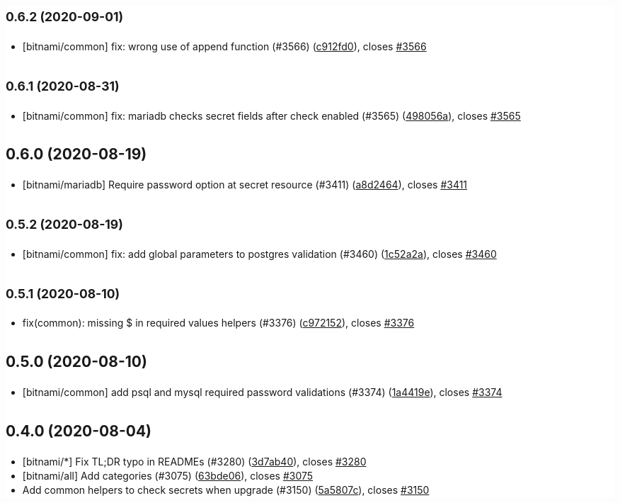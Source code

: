 

## <small>0.6.2 (2020-09-01)</small>

* [bitnami/common] fix: wrong use of append function (#3566) ([c912fd0](https://github.com/bitnami/charts/commit/c912fd0)), closes [#3566](https://github.com/bitnami/charts/issues/3566)



## <small>0.6.1 (2020-08-31)</small>

* [bitnami/common] fix: mariadb checks secret fields after check enabled (#3565) ([498056a](https://github.com/bitnami/charts/commit/498056a)), closes [#3565](https://github.com/bitnami/charts/issues/3565)



## 0.6.0 (2020-08-19)

* [bitnami/mariadb] Require password option at secret resource (#3411) ([a8d2464](https://github.com/bitnami/charts/commit/a8d2464)), closes [#3411](https://github.com/bitnami/charts/issues/3411)



## <small>0.5.2 (2020-08-19)</small>

* [bitnami/common] fix: add global parameters to postgres validation (#3460) ([1c52a2a](https://github.com/bitnami/charts/commit/1c52a2a)), closes [#3460](https://github.com/bitnami/charts/issues/3460)



## <small>0.5.1 (2020-08-10)</small>

* fix(common): missing $ in required values helpers (#3376) ([c972152](https://github.com/bitnami/charts/commit/c972152)), closes [#3376](https://github.com/bitnami/charts/issues/3376)



## 0.5.0 (2020-08-10)

* [bitnami/common] add psql and mysql required password validations (#3374) ([1a4419e](https://github.com/bitnami/charts/commit/1a4419e)), closes [#3374](https://github.com/bitnami/charts/issues/3374)



## 0.4.0 (2020-08-04)

* [bitnami/*] Fix TL;DR typo in READMEs (#3280) ([3d7ab40](https://github.com/bitnami/charts/commit/3d7ab40)), closes [#3280](https://github.com/bitnami/charts/issues/3280)
* [bitnami/all] Add categories (#3075) ([63bde06](https://github.com/bitnami/charts/commit/63bde06)), closes [#3075](https://github.com/bitnami/charts/issues/3075)
* Add common helpers to check secrets when upgrade (#3150) ([5a5807c](https://github.com/bitnami/charts/commit/5a5807c)), closes [#3150](https://github.com/bitnami/charts/issues/3150)
